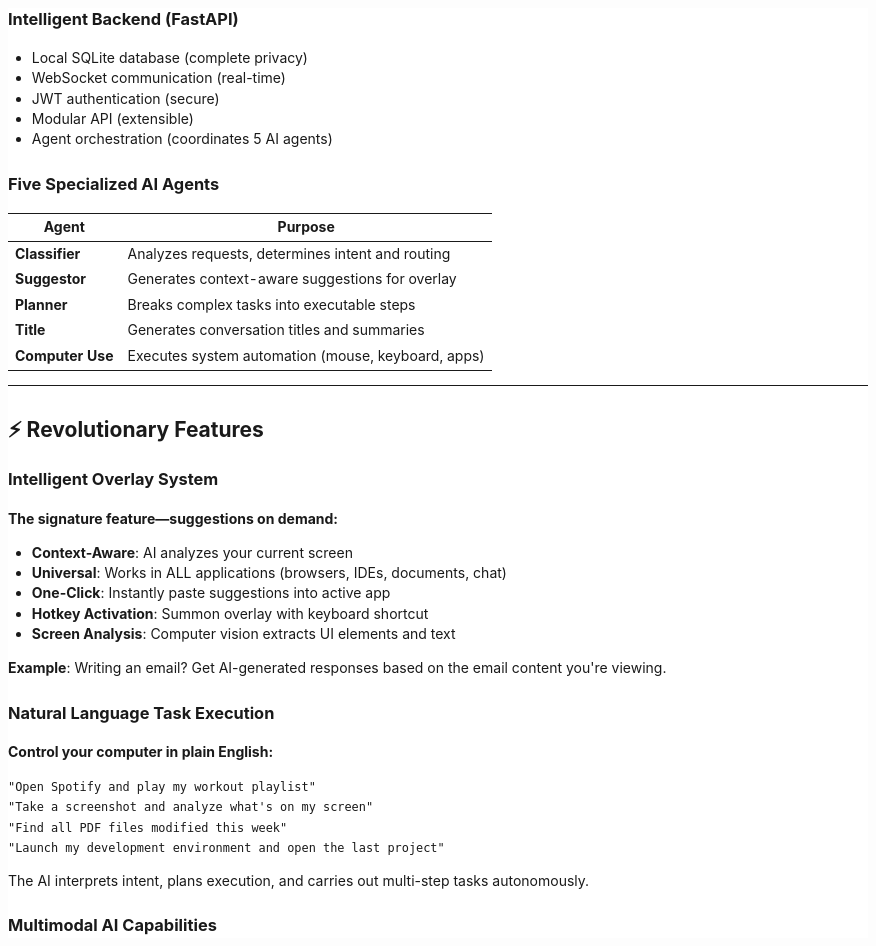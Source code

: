 ### Intelligent Backend (FastAPI)

- Local SQLite database (complete privacy)
- WebSocket communication (real-time)
- JWT authentication (secure)
- Modular API (extensible)
- Agent orchestration (coordinates 5 AI agents)

### Five Specialized AI Agents

| Agent | Purpose |
|-------|---------|
| **Classifier** | Analyzes requests, determines intent and routing |
| **Suggestor** | Generates context-aware suggestions for overlay |
| **Planner** | Breaks complex tasks into executable steps |
| **Title** | Generates conversation titles and summaries |
| **Computer Use** | Executes system automation (mouse, keyboard, apps) |

---

## ⚡ Revolutionary Features

### Intelligent Overlay System

**The signature feature—suggestions on demand:**

- **Context-Aware**: AI analyzes your current screen
- **Universal**: Works in ALL applications (browsers, IDEs, documents, chat)
- **One-Click**: Instantly paste suggestions into active app
- **Hotkey Activation**: Summon overlay with keyboard shortcut
- **Screen Analysis**: Computer vision extracts UI elements and text

**Example**: Writing an email? Get AI-generated responses based on the email content you're viewing.

### Natural Language Task Execution

**Control your computer in plain English:**

```
"Open Spotify and play my workout playlist"
"Take a screenshot and analyze what's on my screen"
"Find all PDF files modified this week"
"Launch my development environment and open the last project"
```

The AI interprets intent, plans execution, and carries out multi-step tasks autonomously.

### Multimodal AI Capabilities

